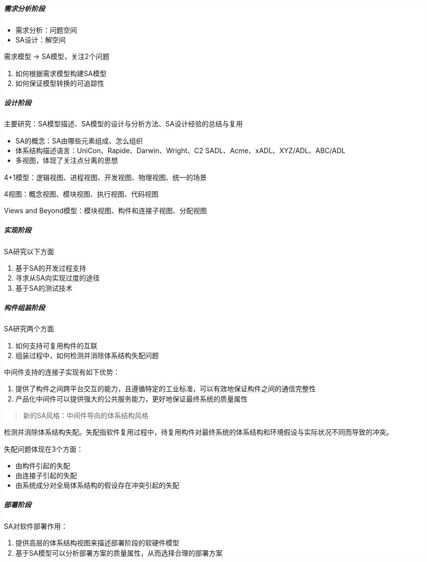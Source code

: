 ##### 需求分析阶段

* 需求分析：问题空间
* SA设计：解空间

需求模型 -> SA模型，关注2个问题

1. 如何根据需求模型构建SA模型
2. 如何保证模型转换的可追踪性

##### 设计阶段

主要研究：SA模型描述、SA模型的设计与分析方法、SA设计经验的总结与复用

* SA的概念：SA由哪些元素组成、怎么组织
* 体系结构描述语言：UniCon、Rapide、Darwin、Wright、C2 SADL、Acme、xADL、XYZ/ADL、ABC/ADL
* 多视图，体现了关注点分离的思想

4+1模型：逻辑视图、进程视图、开发视图、物理视图、统一的场景

4视图：概念视图、模块视图、执行视图、代码视图

Views and Beyond模型：模块视图、构件和连接子视图、分配视图

##### 实现阶段

SA研究以下方面

1. 基于SA的开发过程支持
2. 寻求从SA向实现过度的途径
3. 基于SA的测试技术

##### 构件组装阶段

SA研究两个方面

1. 如何支持可复用构件的互联
2. 组装过程中，如何检测并消除体系结构失配问题

中间件支持的连接子实现有如下优势：

1. 提供了构件之间跨平台交互的能力，且遵循特定的工业标准，可以有效地保证构件之间的通信完整性
2. 产品化中间件可以提供强大的公共服务能力，更好地保证最终系统的质量属性

> 新的SA风格：中间件导向的体系结构风格

检测并消除体系结构失配。失配指软件复用过程中，待复用构件对最终系统的体系结构和环境假设与实际状况不同而导致的冲突。

失配问题体现在3个方面：

* 由构件引起的失配
* 由连接子引起的失配
* 由系统成分对全局体系结构的假设存在冲突引起的失配

##### 部署阶段

SA对软件部署作用：

1. 提供高层的体系结构视图来描述部署阶段的软硬件模型
2. 基于SA模型可以分析部署方案的质量属性，从而选择合理的部署方案
